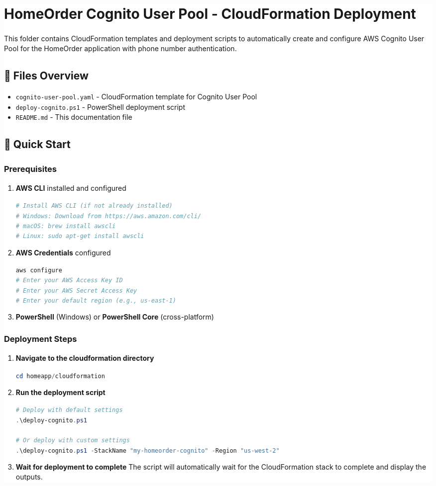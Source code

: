 # HomeOrder Cognito User Pool - CloudFormation Deployment

This folder contains CloudFormation templates and deployment scripts to automatically create and configure AWS Cognito User Pool for the HomeOrder application with phone number authentication.

## 📁 Files Overview

- `cognito-user-pool.yaml` - CloudFormation template for Cognito User Pool
- `deploy-cognito.ps1` - PowerShell deployment script
- `README.md` - This documentation file

## 🚀 Quick Start

### Prerequisites

1. **AWS CLI** installed and configured
   ```bash
   # Install AWS CLI (if not already installed)
   # Windows: Download from https://aws.amazon.com/cli/
   # macOS: brew install awscli
   # Linux: sudo apt-get install awscli
   ```

2. **AWS Credentials** configured
   ```bash
   aws configure
   # Enter your AWS Access Key ID
   # Enter your AWS Secret Access Key
   # Enter your default region (e.g., us-east-1)
   ```

3. **PowerShell** (Windows) or **PowerShell Core** (cross-platform)

### Deployment Steps

1. **Navigate to the cloudformation directory**
   ```powershell
   cd homeapp/cloudformation
   ```

2. **Run the deployment script**
   ```powershell
   # Deploy with default settings
   .\deploy-cognito.ps1

   # Or deploy with custom settings
   .\deploy-cognito.ps1 -StackName "my-homeorder-cognito" -Region "us-west-2"
   ```

3. **Wait for deployment to complete**
   The script will automatically wait for the CloudFormation stack to complete and display the outputs.
